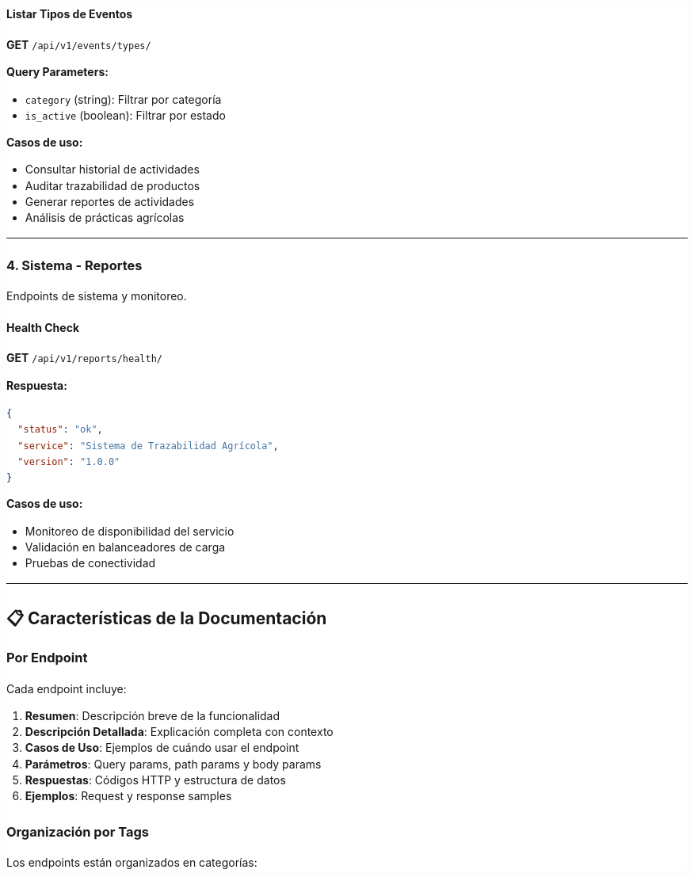 #### Listar Tipos de Eventos
**GET** `/api/v1/events/types/`

**Query Parameters:**
- `category` (string): Filtrar por categoría
- `is_active` (boolean): Filtrar por estado

**Casos de uso:**
- Consultar historial de actividades
- Auditar trazabilidad de productos
- Generar reportes de actividades
- Análisis de prácticas agrícolas

---

### 4. Sistema - Reportes

Endpoints de sistema y monitoreo.

#### Health Check
**GET** `/api/v1/reports/health/`

**Respuesta:**
```json
{
  "status": "ok",
  "service": "Sistema de Trazabilidad Agrícola",
  "version": "1.0.0"
}
```

**Casos de uso:**
- Monitoreo de disponibilidad del servicio
- Validación en balanceadores de carga
- Pruebas de conectividad

---

## 📋 Características de la Documentación

### Por Endpoint

Cada endpoint incluye:

1. **Resumen**: Descripción breve de la funcionalidad
2. **Descripción Detallada**: Explicación completa con contexto
3. **Casos de Uso**: Ejemplos de cuándo usar el endpoint
4. **Parámetros**: Query params, path params y body params
5. **Respuestas**: Códigos HTTP y estructura de datos
6. **Ejemplos**: Request y response samples

### Organización por Tags

Los endpoints están organizados en categorías:
